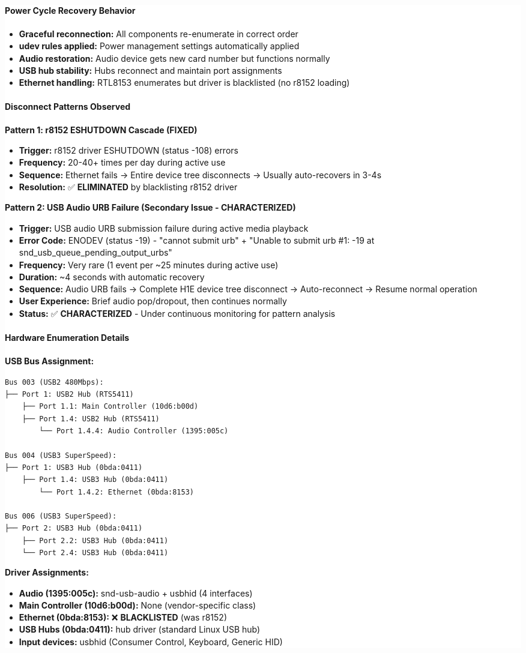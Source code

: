#### Power Cycle Recovery Behavior
- **Graceful reconnection:** All components re-enumerate in correct order
- **udev rules applied:** Power management settings automatically applied
- **Audio restoration:** Audio device gets new card number but functions normally
- **USB hub stability:** Hubs reconnect and maintain port assignments
- **Ethernet handling:** RTL8153 enumerates but driver is blacklisted (no r8152 loading)

#### Disconnect Patterns Observed

**Pattern 1: r8152 ESHUTDOWN Cascade (FIXED)**
- **Trigger:** r8152 driver ESHUTDOWN (status -108) errors
- **Frequency:** 20-40+ times per day during active use
- **Sequence:** Ethernet fails → Entire device tree disconnects → Usually auto-recovers in 3-4s
- **Resolution:** ✅ **ELIMINATED** by blacklisting r8152 driver

**Pattern 2: USB Audio URB Failure (Secondary Issue - CHARACTERIZED)**
- **Trigger:** USB audio URB submission failure during active media playback
- **Error Code:** ENODEV (status -19) - "cannot submit urb" + "Unable to submit urb #1: -19 at snd_usb_queue_pending_output_urbs"
- **Frequency:** Very rare (1 event per ~25 minutes during active use)
- **Duration:** ~4 seconds with automatic recovery
- **Sequence:** Audio URB fails → Complete H1E device tree disconnect → Auto-reconnect → Resume normal operation
- **User Experience:** Brief audio pop/dropout, then continues normally
- **Status:** ✅ **CHARACTERIZED** - Under continuous monitoring for pattern analysis

#### Hardware Enumeration Details

**USB Bus Assignment:**
```
Bus 003 (USB2 480Mbps):
├── Port 1: USB2 Hub (RTS5411)
    ├── Port 1.1: Main Controller (10d6:b00d)
    ├── Port 1.4: USB2 Hub (RTS5411) 
        └── Port 1.4.4: Audio Controller (1395:005c)

Bus 004 (USB3 SuperSpeed):
├── Port 1: USB3 Hub (0bda:0411)
    ├── Port 1.4: USB3 Hub (0bda:0411)
        └── Port 1.4.2: Ethernet (0bda:8153)

Bus 006 (USB3 SuperSpeed):
├── Port 2: USB3 Hub (0bda:0411)
    ├── Port 2.2: USB3 Hub (0bda:0411)
    └── Port 2.4: USB3 Hub (0bda:0411)
```

**Driver Assignments:**
- **Audio (1395:005c):** snd-usb-audio + usbhid (4 interfaces)
- **Main Controller (10d6:b00d):** None (vendor-specific class)
- **Ethernet (0bda:8153):** ❌ **BLACKLISTED** (was r8152)
- **USB Hubs (0bda:0411):** hub driver (standard Linux USB hub)
- **Input devices:** usbhid (Consumer Control, Keyboard, Generic HID)
